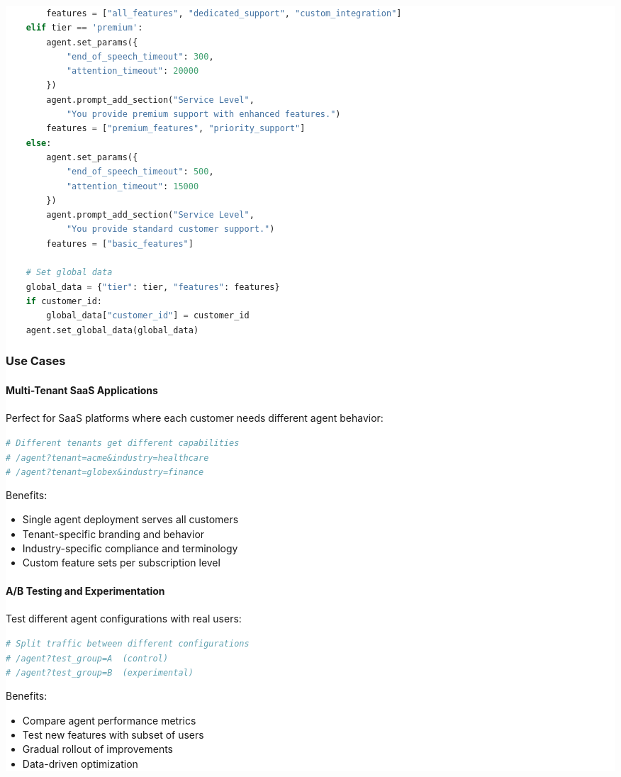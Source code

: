 ```python
        features = ["all_features", "dedicated_support", "custom_integration"]
    elif tier == 'premium':
        agent.set_params({
            "end_of_speech_timeout": 300,
            "attention_timeout": 20000
        })
        agent.prompt_add_section("Service Level",
            "You provide premium support with enhanced features.")
        features = ["premium_features", "priority_support"]
    else:
        agent.set_params({
            "end_of_speech_timeout": 500,
            "attention_timeout": 15000
        })
        agent.prompt_add_section("Service Level",
            "You provide standard customer support.")
        features = ["basic_features"]
    
    # Set global data
    global_data = {"tier": tier, "features": features}
    if customer_id:
        global_data["customer_id"] = customer_id
    agent.set_global_data(global_data)
```

### Use Cases

#### Multi-Tenant SaaS Applications
Perfect for SaaS platforms where each customer needs different agent behavior:

```python
# Different tenants get different capabilities
# /agent?tenant=acme&industry=healthcare
# /agent?tenant=globex&industry=finance
```

Benefits:
- Single agent deployment serves all customers
- Tenant-specific branding and behavior
- Industry-specific compliance and terminology
- Custom feature sets per subscription level

#### A/B Testing and Experimentation
Test different agent configurations with real users:

```python
# Split traffic between different configurations
# /agent?test_group=A  (control)
# /agent?test_group=B  (experimental)
```

Benefits:
- Compare agent performance metrics
- Test new features with subset of users
- Gradual rollout of improvements
- Data-driven optimization
